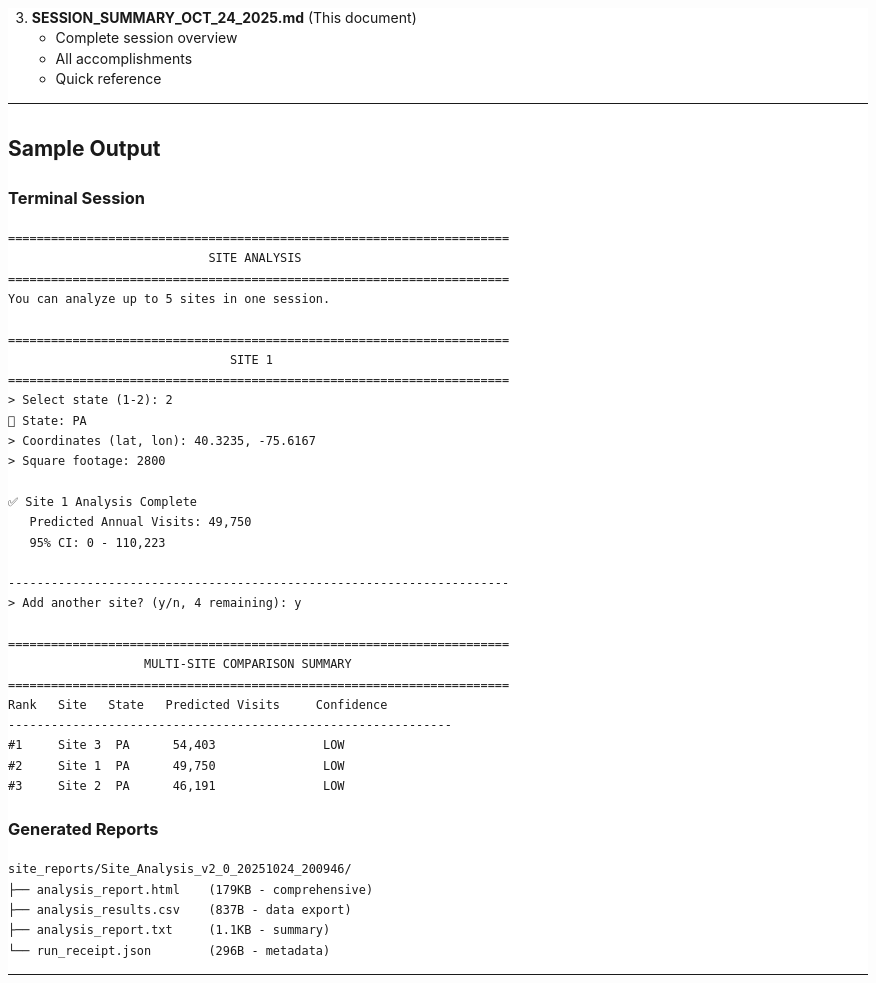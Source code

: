 3. **SESSION_SUMMARY_OCT_24_2025.md** (This document)
   - Complete session overview
   - All accomplishments
   - Quick reference

---

## Sample Output

### Terminal Session
```
======================================================================
                            SITE ANALYSIS
======================================================================
You can analyze up to 5 sites in one session.

======================================================================
                               SITE 1
======================================================================
> Select state (1-2): 2
📍 State: PA
> Coordinates (lat, lon): 40.3235, -75.6167
> Square footage: 2800

✅ Site 1 Analysis Complete
   Predicted Annual Visits: 49,750
   95% CI: 0 - 110,223

----------------------------------------------------------------------
> Add another site? (y/n, 4 remaining): y

======================================================================
                   MULTI-SITE COMPARISON SUMMARY
======================================================================
Rank   Site   State   Predicted Visits     Confidence
--------------------------------------------------------------
#1     Site 3  PA      54,403               LOW
#2     Site 1  PA      49,750               LOW
#3     Site 2  PA      46,191               LOW
```

### Generated Reports
```
site_reports/Site_Analysis_v2_0_20251024_200946/
├── analysis_report.html    (179KB - comprehensive)
├── analysis_results.csv    (837B - data export)
├── analysis_report.txt     (1.1KB - summary)
└── run_receipt.json        (296B - metadata)
```

---
